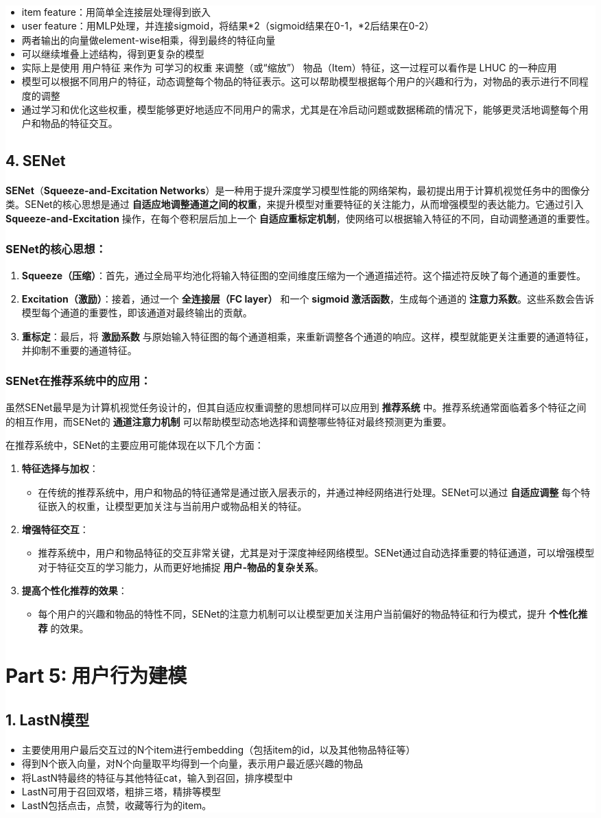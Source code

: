 - item feature：用简单全连接层处理得到嵌入
- user feature：用MLP处理，并连接sigmoid，将结果*2（sigmoid结果在0-1，*2后结果在0-2）
- 两者输出的向量做element-wise相乘，得到最终的特征向量
- 可以继续堆叠上述结构，得到更复杂的模型
- 实际上是使用 用户特征 来作为 可学习的权重 来调整（或“缩放”） 物品（Item）特征，这一过程可以看作是 LHUC 的一种应用
- 模型可以根据不同用户的特征，动态调整每个物品的特征表示。这可以帮助模型根据每个用户的兴趣和行为，对物品的表示进行不同程度的调整
- 通过学习和优化这些权重，模型能够更好地适应不同用户的需求，尤其是在冷启动问题或数据稀疏的情况下，能够更灵活地调整每个用户和物品的特征交互。

## 4. SENet
**SENet**（**Squeeze-and-Excitation Networks**）是一种用于提升深度学习模型性能的网络架构，最初提出用于计算机视觉任务中的图像分类。SENet的核心思想是通过 **自适应地调整通道之间的权重**，来提升模型对重要特征的关注能力，从而增强模型的表达能力。它通过引入 **Squeeze-and-Excitation** 操作，在每个卷积层后加上一个 **自适应重标定机制**，使网络可以根据输入特征的不同，自动调整通道的重要性。

### **SENet的核心思想：**

1. **Squeeze（压缩）**：首先，通过全局平均池化将输入特征图的空间维度压缩为一个通道描述符。这个描述符反映了每个通道的重要性。
   
2. **Excitation（激励）**：接着，通过一个 **全连接层（FC layer）** 和一个 **sigmoid 激活函数**，生成每个通道的 **注意力系数**。这些系数会告诉模型每个通道的重要性，即该通道对最终输出的贡献。

3. **重标定**：最后，将 **激励系数** 与原始输入特征图的每个通道相乘，来重新调整各个通道的响应。这样，模型就能更关注重要的通道特征，并抑制不重要的通道特征。

### **SENet在推荐系统中的应用：**

虽然SENet最早是为计算机视觉任务设计的，但其自适应权重调整的思想同样可以应用到 **推荐系统** 中。推荐系统通常面临着多个特征之间的相互作用，而SENet的 **通道注意力机制** 可以帮助模型动态地选择和调整哪些特征对最终预测更为重要。

在推荐系统中，SENet的主要应用可能体现在以下几个方面：

1. **特征选择与加权**：
   - 在传统的推荐系统中，用户和物品的特征通常是通过嵌入层表示的，并通过神经网络进行处理。SENet可以通过 **自适应调整** 每个特征嵌入的权重，让模型更加关注与当前用户或物品相关的特征。

2. **增强特征交互**：
   - 推荐系统中，用户和物品特征的交互非常关键，尤其是对于深度神经网络模型。SENet通过自动选择重要的特征通道，可以增强模型对于特征交互的学习能力，从而更好地捕捉 **用户-物品的复杂关系**。

3. **提高个性化推荐的效果**：
   - 每个用户的兴趣和物品的特性不同，SENet的注意力机制可以让模型更加关注用户当前偏好的物品特征和行为模式，提升 **个性化推荐** 的效果。

# Part 5: 用户行为建模
## 1. LastN模型
- 主要使用用户最后交互过的N个item进行embedding（包括item的id，以及其他物品特征等）
- 得到N个嵌入向量，对N个向量取平均得到一个向量，表示用户最近感兴趣的物品
- 将LastN特最终的特征与其他特征cat，输入到召回，排序模型中
- LastN可用于召回双塔，粗排三塔，精排等模型
- LastN包括点击，点赞，收藏等行为的item。
